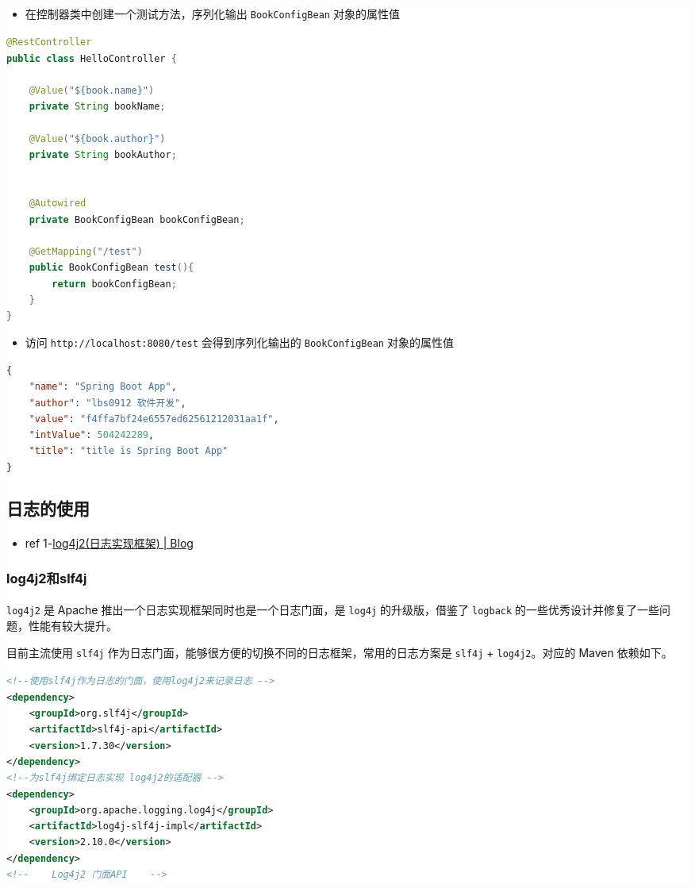 ```java
```

* 在控制器类中创建一个测试方法，序列化输出 `BookConfigBean` 对象的属性值


```java
@RestController
public class HelloController {

    @Value("${book.name}")
    private String bookName;

    @Value("${book.author}")
    private String bookAuthor;


    @Autowired
    private BookConfigBean bookConfigBean;

    @GetMapping("/test")
    public BookConfigBean test(){
        return bookConfigBean;
    }
}
```


* 访问 `http://localhost:8080/test` 会得到序列化输出的 `BookConfigBean` 对象的属性值


```json
{
    "name": "Spring Boot App",
    "author": "lbs0912 软件开发",
    "value": "f4ffa7bf24e6557ed62561212031aa1f",
    "intValue": 504242289,
    "title": "title is Spring Boot App"
}
```







## 日志的使用

* ref 1-[log4j2(日志实现框架) | Blog](https://blog.51cto.com/u_15352995/3898815)

### log4j2和slf4j

`log4j2` 是 Apache 推出一个日志实现框架同时也是一个日志门面，是 `log4j` 的升级版，借鉴了 `logback` 的一些优秀设计并修复了一些问题，性能有较大提升。


目前主流使用 `slf4j` 作为日志门面，能够很方便的切换不同的日志框架，常用的日志方案是 `slf4j` + `log4j2`。对应的 Maven 依赖如下。


```xml
<!--使用slf4j作为日志的门面，使用log4j2来记录日志 -->
<dependency>
    <groupId>org.slf4j</groupId>
    <artifactId>slf4j-api</artifactId>
    <version>1.7.30</version>
</dependency>
<!--为slf4j绑定日志实现 log4j2的适配器 -->
<dependency>
    <groupId>org.apache.logging.log4j</groupId>
    <artifactId>log4j-slf4j-impl</artifactId>
    <version>2.10.0</version>
</dependency>
<!--    Log4j2 门面API    -->
```